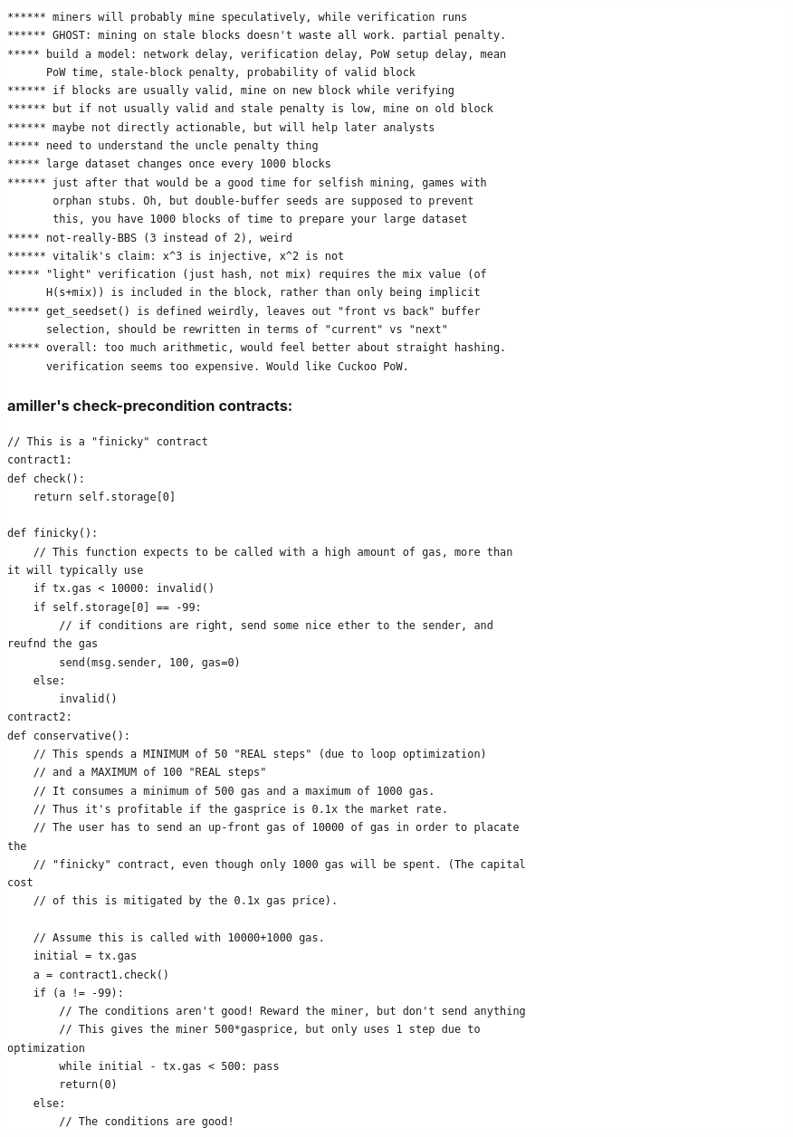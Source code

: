 ```
****** miners will probably mine speculatively, while verification runs
****** GHOST: mining on stale blocks doesn't waste all work. partial penalty.
***** build a model: network delay, verification delay, PoW setup delay, mean
      PoW time, stale-block penalty, probability of valid block
****** if blocks are usually valid, mine on new block while verifying
****** but if not usually valid and stale penalty is low, mine on old block
****** maybe not directly actionable, but will help later analysts
***** need to understand the uncle penalty thing
***** large dataset changes once every 1000 blocks
****** just after that would be a good time for selfish mining, games with
       orphan stubs. Oh, but double-buffer seeds are supposed to prevent
       this, you have 1000 blocks of time to prepare your large dataset
***** not-really-BBS (3 instead of 2), weird
****** vitalik's claim: x^3 is injective, x^2 is not
***** "light" verification (just hash, not mix) requires the mix value (of
      H(s+mix)) is included in the block, rather than only being implicit
***** get_seedset() is defined weirdly, leaves out "front vs back" buffer
      selection, should be rewritten in terms of "current" vs "next"
***** overall: too much arithmetic, would feel better about straight hashing.
      verification seems too expensive. Would like Cuckoo PoW.
```

### amiller's check-precondition contracts:

```
// This is a "finicky" contract
contract1:
def check():
    return self.storage[0]

def finicky():
    // This function expects to be called with a high amount of gas, more than
it will typically use
    if tx.gas < 10000: invalid()
    if self.storage[0] == -99:
        // if conditions are right, send some nice ether to the sender, and
reufnd the gas
        send(msg.sender, 100, gas=0)
    else:
        invalid()
contract2:
def conservative():
    // This spends a MINIMUM of 50 "REAL steps" (due to loop optimization)
    // and a MAXIMUM of 100 "REAL steps"
    // It consumes a minimum of 500 gas and a maximum of 1000 gas.
    // Thus it's profitable if the gasprice is 0.1x the market rate.
    // The user has to send an up-front gas of 10000 of gas in order to placate
the
    // "finicky" contract, even though only 1000 gas will be spent. (The capital
cost
    // of this is mitigated by the 0.1x gas price).

    // Assume this is called with 10000+1000 gas.
    initial = tx.gas
    a = contract1.check()
    if (a != -99):
        // The conditions aren't good! Reward the miner, but don't send anything
        // This gives the miner 500*gasprice, but only uses 1 step due to
optimization
        while initial - tx.gas < 500: pass
        return(0)
    else:
        // The conditions are good!
```
